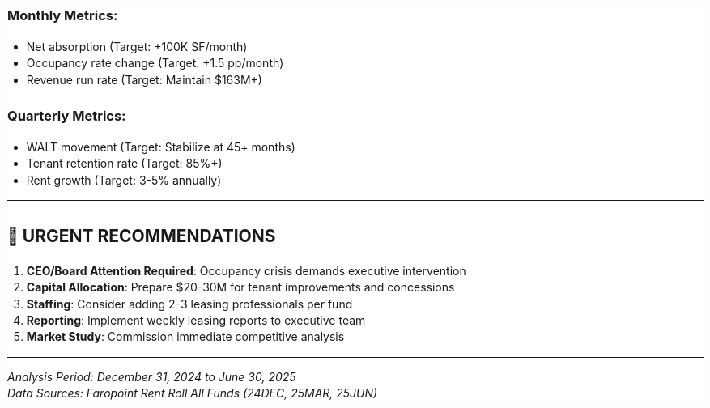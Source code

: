 ### Monthly Metrics:
- Net absorption (Target: +100K SF/month)
- Occupancy rate change (Target: +1.5 pp/month)
- Revenue run rate (Target: Maintain $163M+)

### Quarterly Metrics:
- WALT movement (Target: Stabilize at 45+ months)
- Tenant retention rate (Target: 85%+)
- Rent growth (Target: 3-5% annually)

---

## 🔔 URGENT RECOMMENDATIONS

1. **CEO/Board Attention Required**: Occupancy crisis demands executive intervention
2. **Capital Allocation**: Prepare $20-30M for tenant improvements and concessions
3. **Staffing**: Consider adding 2-3 leasing professionals per fund
4. **Reporting**: Implement weekly leasing reports to executive team
5. **Market Study**: Commission immediate competitive analysis

---

*Analysis Period: December 31, 2024 to June 30, 2025*  
*Data Sources: Faropoint Rent Roll All Funds (24DEC, 25MAR, 25JUN)*